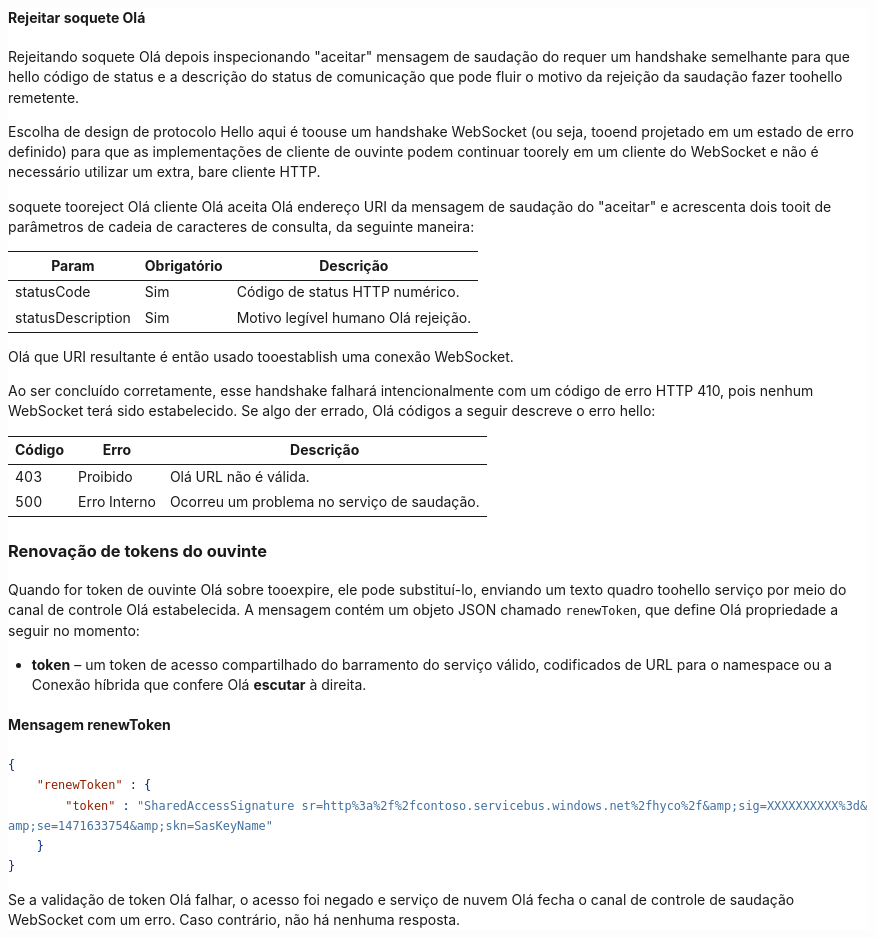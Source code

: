 #### Rejeitar soquete Olá
Rejeitando soquete Olá depois inspecionando "aceitar" mensagem de saudação do requer um handshake semelhante para que hello código de status e a descrição do status de comunicação que pode fluir o motivo da rejeição da saudação fazer toohello remetente.

Escolha de design de protocolo Hello aqui é toouse um handshake WebSocket (ou seja, tooend projetado em um estado de erro definido) para que as implementações de cliente de ouvinte podem continuar toorely em um cliente do WebSocket e não é necessário utilizar um extra, bare cliente HTTP.

soquete tooreject Olá cliente Olá aceita Olá endereço URI da mensagem de saudação do "aceitar" e acrescenta dois tooit de parâmetros de cadeia de caracteres de consulta, da seguinte maneira:

| Param | Obrigatório | Descrição |
| --- | --- | --- |
| statusCode |Sim |Código de status HTTP numérico. |
| statusDescription |Sim |Motivo legível humano Olá rejeição. |

Olá que URI resultante é então usado tooestablish uma conexão WebSocket.

Ao ser concluído corretamente, esse handshake falhará intencionalmente com um código de erro HTTP 410, pois nenhum WebSocket terá sido estabelecido. Se algo der errado, Olá códigos a seguir descreve o erro hello:

| Código | Erro | Descrição |
| --- | --- | --- |
| 403 |Proibido |Olá URL não é válida. |
| 500 |Erro Interno |Ocorreu um problema no serviço de saudação. |

### Renovação de tokens do ouvinte
Quando for token de ouvinte Olá sobre tooexpire, ele pode substituí-lo, enviando um texto quadro toohello serviço por meio do canal de controle Olá estabelecida. A mensagem contém um objeto JSON chamado `renewToken`, que define Olá propriedade a seguir no momento:

* **token** – um token de acesso compartilhado do barramento do serviço válido, codificados de URL para o namespace ou a Conexão híbrida que confere Olá **escutar** à direita.

#### Mensagem renewToken

```json
{                                                                                                                                                                        
    "renewToken" : {                                                                                                                                                      
        "token" : "SharedAccessSignature sr=http%3a%2f%2fcontoso.servicebus.windows.net%2fhyco%2f&amp;sig=XXXXXXXXXX%3d&amp;se=1471633754&amp;skn=SasKeyName"  
    }                                                                                                                                                                     
}
```

Se a validação de token Olá falhar, o acesso foi negado e serviço de nuvem Olá fecha o canal de controle de saudação WebSocket com um erro. Caso contrário, não há nenhuma resposta.
